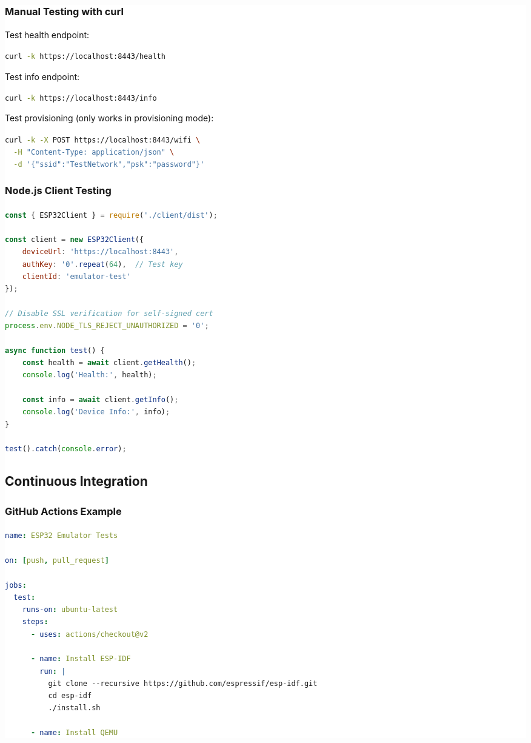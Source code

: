 ### Manual Testing with curl

Test health endpoint:
```bash
curl -k https://localhost:8443/health
```

Test info endpoint:
```bash
curl -k https://localhost:8443/info
```

Test provisioning (only works in provisioning mode):
```bash
curl -k -X POST https://localhost:8443/wifi \
  -H "Content-Type: application/json" \
  -d '{"ssid":"TestNetwork","psk":"password"}'
```

### Node.js Client Testing

```javascript
const { ESP32Client } = require('./client/dist');

const client = new ESP32Client({
    deviceUrl: 'https://localhost:8443',
    authKey: '0'.repeat(64),  // Test key
    clientId: 'emulator-test'
});

// Disable SSL verification for self-signed cert
process.env.NODE_TLS_REJECT_UNAUTHORIZED = '0';

async function test() {
    const health = await client.getHealth();
    console.log('Health:', health);

    const info = await client.getInfo();
    console.log('Device Info:', info);
}

test().catch(console.error);
```

## Continuous Integration

### GitHub Actions Example
```yaml
name: ESP32 Emulator Tests

on: [push, pull_request]

jobs:
  test:
    runs-on: ubuntu-latest
    steps:
      - uses: actions/checkout@v2

      - name: Install ESP-IDF
        run: |
          git clone --recursive https://github.com/espressif/esp-idf.git
          cd esp-idf
          ./install.sh

      - name: Install QEMU
```